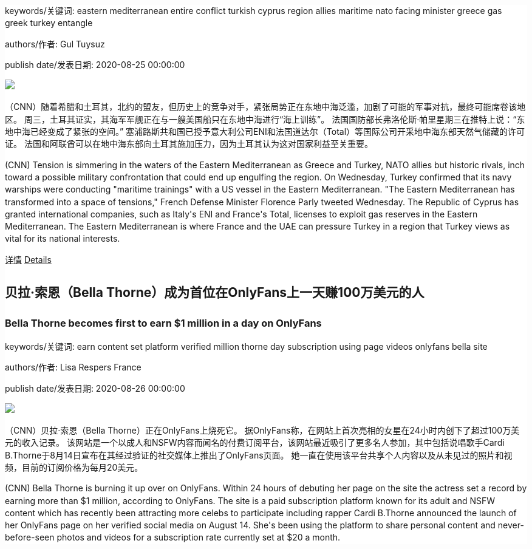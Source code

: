 keywords/关键词: eastern mediterranean entire conflict turkish cyprus region allies maritime nato facing minister greece gas greek turkey entangle

authors/作者: Gul Tuysuz

publish date/发表日期: 2020-08-25 00:00:00

![](https://cdn.cnn.com/cnnnext/dam/assets/200825141849-04-greece-turkey-eastern-mediterranean-tension-restricted-super-tease.jpg)

（CNN）随着希腊和土耳其，北约的盟友，但历史上的竞争对手，紧张局势正在东地中海泛滥，加剧了可能的军事对抗，最终可能席卷该地区。
周三，土耳其证实，其海军军舰正在与一艘美国船只在东地中海进行“海上训练”。
法国国防部长弗洛伦斯·帕里星期三在推特上说：“东地中海已经变成了紧张的空间。”
塞浦路斯共和国已授予意大利公司ENI和法国道达尔（Total）等国际公司开采地中海东部天然气储藏的许可证。
法国和阿联酋可以在地中海东部向土耳其施加压力，因为土耳其认为这对国家利益至关重要。

(CNN) Tension is simmering in the waters of the Eastern Mediterranean as Greece and Turkey, NATO allies but historic rivals, inch toward a possible military confrontation that could end up engulfing the region.
On Wednesday, Turkey confirmed that its navy warships were conducting "maritime trainings" with a US vessel in the Eastern Mediterranean.
"The Eastern Mediterranean has transformed into a space of tensions," French Defense Minister Florence Parly tweeted Wednesday.
The Republic of Cyprus has granted international companies, such as Italy's ENI and France's Total, licenses to exploit gas reserves in the Eastern Mediterranean.
The Eastern Mediterranean is where France and the UAE can pressure Turkey in a region that Turkey views as vital for its national interests.

[详情](NATO%20allies%20are%20facing%20off%20in%20the%20Eastern%20Mediterranean.%20The%20conflict%20could%20entangle%20the%20entire%20region_zh.md) [Details](NATO%20allies%20are%20facing%20off%20in%20the%20Eastern%20Mediterranean.%20The%20conflict%20could%20entangle%20the%20entire%20region.md)


## 贝拉·索恩（Bella Thorne）成为首位在OnlyFans上一天赚100万美元的人

### Bella Thorne becomes first to earn $1 million in a day on OnlyFans

keywords/关键词: earn content set platform verified million thorne day subscription using page videos onlyfans bella site

authors/作者: Lisa Respers France

publish date/发表日期: 2020-08-26 00:00:00

![](https://cdn.cnn.com/cnnnext/dam/assets/190723101959-bella-thorne-super-tease.jpg)

（CNN）贝拉·索恩（Bella Thorne）正在OnlyFans上烧死它。
据OnlyFans称，在网站上首次亮相的女星在24小时内创下了超过100万美元的收入记录。
该网站是一个以成人和NSFW内容而闻名的付费订阅平台，该网站最近吸引了更多名人参加，其中包括说唱歌手Cardi B.Thorne于8月14日宣布在其经过验证的社交媒体上推出了OnlyFans页面。
她一直在使用该平台共享个人内容以及从未见过的照片和视频，目前的订阅价格为每月20美元。

(CNN) Bella Thorne is burning it up over on OnlyFans.
Within 24 hours of debuting her page on the site the actress set a record by earning more than $1 million, according to OnlyFans.
The site is a paid subscription platform known for its adult and NSFW content which has recently been attracting more celebs to participate including rapper Cardi B.Thorne announced the launch of her OnlyFans page on her verified social media on August 14.
She's been using the platform to share personal content and never-before-seen photos and videos for a subscription rate currently set at $20 a month.
